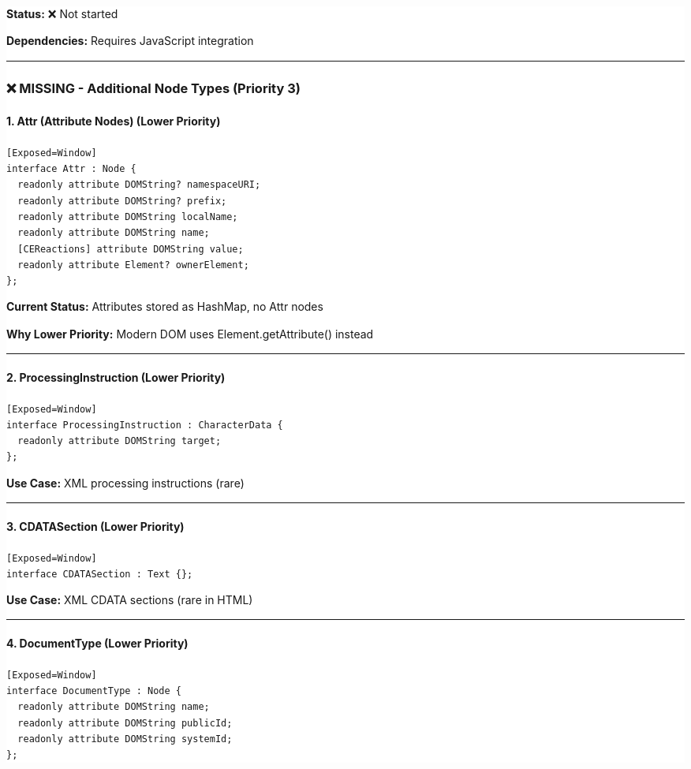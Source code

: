 **Status:** ❌ Not started

**Dependencies:** Requires JavaScript integration

---

### ❌ MISSING - Additional Node Types (Priority 3)

#### 1. **Attr (Attribute Nodes)** (Lower Priority)
```webidl
[Exposed=Window]
interface Attr : Node {
  readonly attribute DOMString? namespaceURI;
  readonly attribute DOMString? prefix;
  readonly attribute DOMString localName;
  readonly attribute DOMString name;
  [CEReactions] attribute DOMString value;
  readonly attribute Element? ownerElement;
};
```

**Current Status:** Attributes stored as HashMap, no Attr nodes

**Why Lower Priority:** Modern DOM uses Element.getAttribute() instead

---

#### 2. **ProcessingInstruction** (Lower Priority)
```webidl
[Exposed=Window]
interface ProcessingInstruction : CharacterData {
  readonly attribute DOMString target;
};
```

**Use Case:** XML processing instructions (rare)

---

#### 3. **CDATASection** (Lower Priority)
```webidl
[Exposed=Window]
interface CDATASection : Text {};
```

**Use Case:** XML CDATA sections (rare in HTML)

---

#### 4. **DocumentType** (Lower Priority)
```webidl
[Exposed=Window]
interface DocumentType : Node {
  readonly attribute DOMString name;
  readonly attribute DOMString publicId;
  readonly attribute DOMString systemId;
};
```
